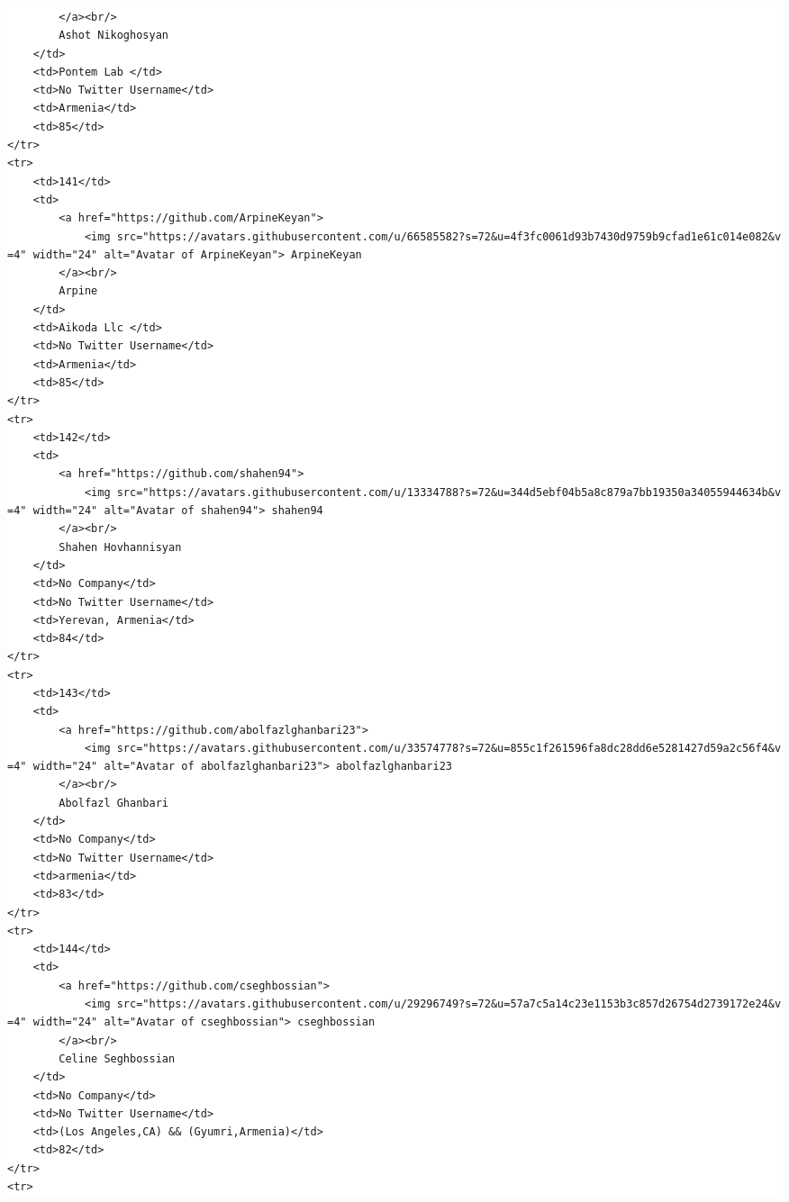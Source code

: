 			</a><br/>
			Ashot Nikoghosyan
		</td>
		<td>Pontem Lab </td>
		<td>No Twitter Username</td>
		<td>Armenia</td>
		<td>85</td>
	</tr>
	<tr>
		<td>141</td>
		<td>
			<a href="https://github.com/ArpineKeyan">
				<img src="https://avatars.githubusercontent.com/u/66585582?s=72&u=4f3fc0061d93b7430d9759b9cfad1e61c014e082&v=4" width="24" alt="Avatar of ArpineKeyan"> ArpineKeyan
			</a><br/>
			Arpine
		</td>
		<td>Aikoda Llc </td>
		<td>No Twitter Username</td>
		<td>Armenia</td>
		<td>85</td>
	</tr>
	<tr>
		<td>142</td>
		<td>
			<a href="https://github.com/shahen94">
				<img src="https://avatars.githubusercontent.com/u/13334788?s=72&u=344d5ebf04b5a8c879a7bb19350a34055944634b&v=4" width="24" alt="Avatar of shahen94"> shahen94
			</a><br/>
			Shahen Hovhannisyan
		</td>
		<td>No Company</td>
		<td>No Twitter Username</td>
		<td>Yerevan, Armenia</td>
		<td>84</td>
	</tr>
	<tr>
		<td>143</td>
		<td>
			<a href="https://github.com/abolfazlghanbari23">
				<img src="https://avatars.githubusercontent.com/u/33574778?s=72&u=855c1f261596fa8dc28dd6e5281427d59a2c56f4&v=4" width="24" alt="Avatar of abolfazlghanbari23"> abolfazlghanbari23
			</a><br/>
			Abolfazl Ghanbari
		</td>
		<td>No Company</td>
		<td>No Twitter Username</td>
		<td>armenia</td>
		<td>83</td>
	</tr>
	<tr>
		<td>144</td>
		<td>
			<a href="https://github.com/cseghbossian">
				<img src="https://avatars.githubusercontent.com/u/29296749?s=72&u=57a7c5a14c23e1153b3c857d26754d2739172e24&v=4" width="24" alt="Avatar of cseghbossian"> cseghbossian
			</a><br/>
			Celine Seghbossian
		</td>
		<td>No Company</td>
		<td>No Twitter Username</td>
		<td>(Los Angeles,CA) && (Gyumri,Armenia)</td>
		<td>82</td>
	</tr>
	<tr>